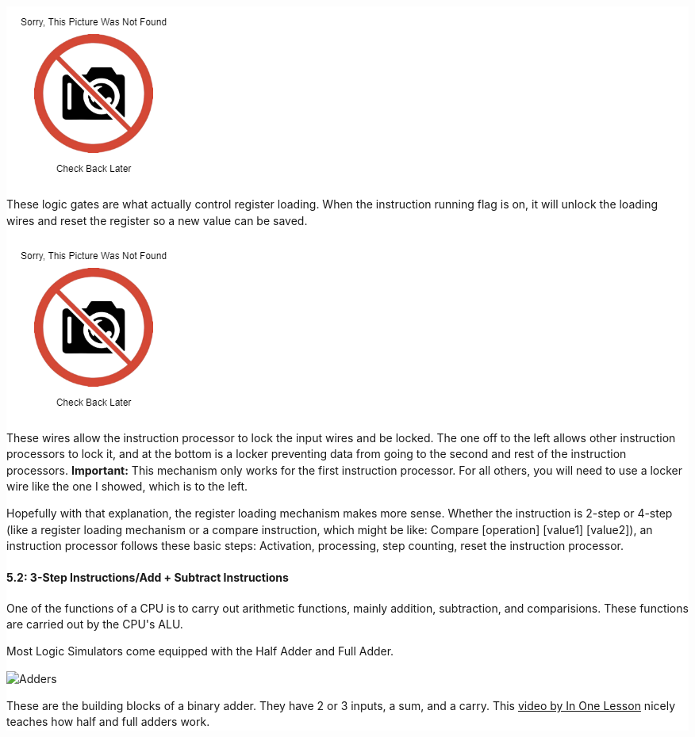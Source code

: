 ![Register Reset + Load](https://github.com/AmethystDev2713/Lets-Make-A-CPU/blob/ab6a6b68f70642fe8158aaab21de44a28fcc2fd5/Images/Not%20Found.png "Register Reset + Load")

These logic gates are what actually control register loading. When the instruction running flag is on, it will unlock the loading wires and reset the register so a new value can be saved.

![Instruction Processor Lockers](https://github.com/AmethystDev2713/Lets-Make-A-CPU/blob/ab6a6b68f70642fe8158aaab21de44a28fcc2fd5/Images/Not%20Found.png "Instruction Processor Lockers")

These wires allow the instruction processor to lock the input wires and be locked. The one off to the left allows other instruction processors to lock it, and at the bottom is a locker preventing data from going to the second and rest of the instruction processors. **Important:** This mechanism only works for the first instruction processor. For all others, you will need to use a locker wire like the one I showed, which is to the left.

Hopefully with that explanation, the register loading mechanism makes more sense. Whether the instruction is 2-step or 4-step (like a register loading mechanism or a compare instruction, which might be like: Compare [operation] [value1] [value2]), an instruction processor follows these basic steps: Activation, processing, step counting, reset the instruction processor.

#### 5.2: 3-Step Instructions/Add + Subtract Instructions

One of the functions of a CPU is to carry out arithmetic functions, mainly addition, subtraction, and comparisions. These functions are carried out by the CPU's ALU.

Most Logic Simulators come equipped with the Half Adder and Full Adder.

![Adders](https://github.com/AmethystDev2713/Lets-Make-A-CPU/assets/145722599/61fe142c-dcfe-4464-a1a9-cc10393e271c "Adders")

These are the building blocks of a binary adder. They have 2 or 3 inputs, a sum, and a carry. This [video by In One Lesson](https://youtu.be/VBDoT8o4q00?t=411) nicely teaches how half and full adders work.
